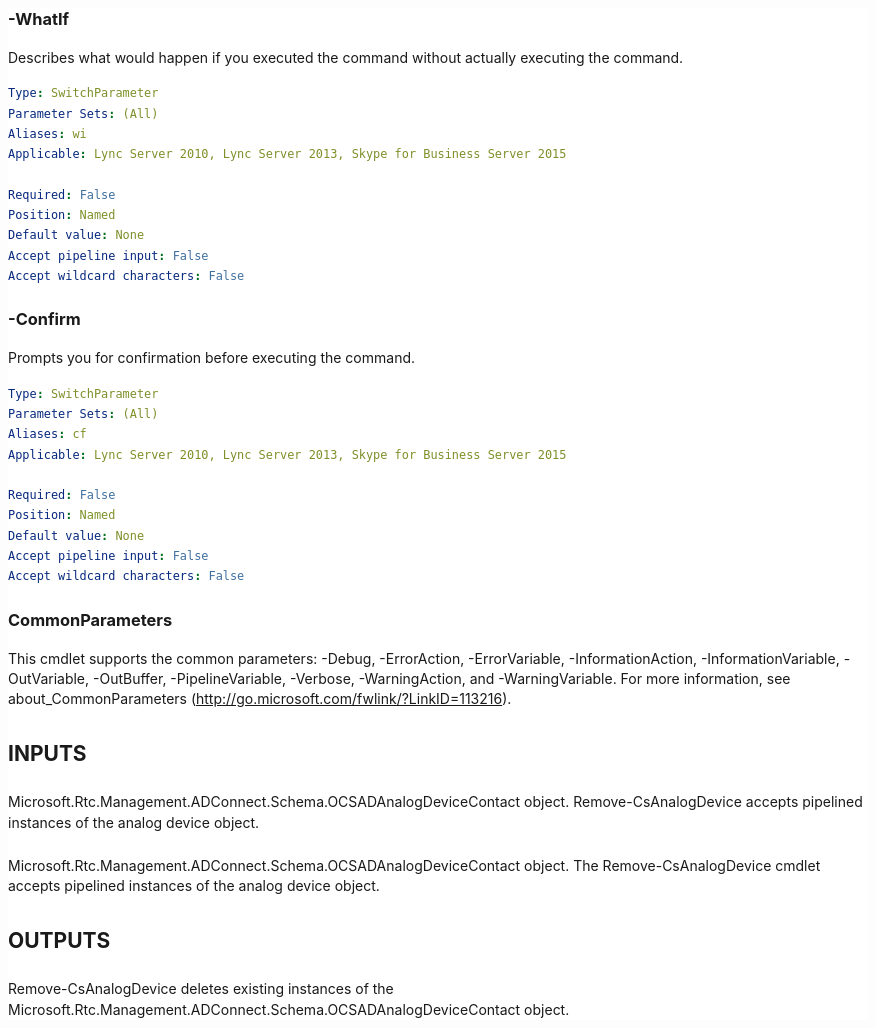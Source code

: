 ### -WhatIf
Describes what would happen if you executed the command without actually executing the command.

```yaml
Type: SwitchParameter
Parameter Sets: (All)
Aliases: wi
Applicable: Lync Server 2010, Lync Server 2013, Skype for Business Server 2015

Required: False
Position: Named
Default value: None
Accept pipeline input: False
Accept wildcard characters: False
```

### -Confirm
Prompts you for confirmation before executing the command.

```yaml
Type: SwitchParameter
Parameter Sets: (All)
Aliases: cf
Applicable: Lync Server 2010, Lync Server 2013, Skype for Business Server 2015

Required: False
Position: Named
Default value: None
Accept pipeline input: False
Accept wildcard characters: False
```

### CommonParameters
This cmdlet supports the common parameters: -Debug, -ErrorAction, -ErrorVariable, -InformationAction, -InformationVariable, -OutVariable, -OutBuffer, -PipelineVariable, -Verbose, -WarningAction, and -WarningVariable. For more information, see about_CommonParameters (http://go.microsoft.com/fwlink/?LinkID=113216).

## INPUTS

###  
Microsoft.Rtc.Management.ADConnect.Schema.OCSADAnalogDeviceContact object.
Remove-CsAnalogDevice accepts pipelined instances of the analog device object.

###  
Microsoft.Rtc.Management.ADConnect.Schema.OCSADAnalogDeviceContact object.
The Remove-CsAnalogDevice cmdlet accepts pipelined instances of the analog device object.

## OUTPUTS

###  
Remove-CsAnalogDevice deletes existing instances of the Microsoft.Rtc.Management.ADConnect.Schema.OCSADAnalogDeviceContact object.
